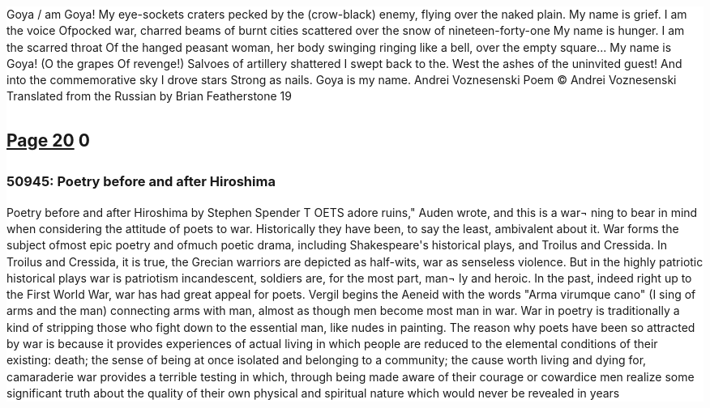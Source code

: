 Goya
/ am Goya!
My eye-sockets craters pecked by the
(crow-black) enemy, flying
over the naked plain.
My name is grief.
I am the voice
Ofpocked war, charred beams of burnt cities scattered
over the snow of nineteen-forty-one
My name is hunger.
I am the scarred throat
Of the hanged peasant woman, her body swinging ringing like a bell,
over the empty square...
My name is Goya!
(O the grapes
Of revenge!) Salvoes of artillery shattered
I swept back to the. West
the ashes of the uninvited guest!
And into the commemorative sky I drove
stars
Strong as nails.
Goya is my name.
Andrei Voznesenski
Poem © Andrei Voznesenski
Translated from the Russian by Brian Featherstone
19

## [Page 20](074796engo.pdf#page=20) 0

### 50945: Poetry before and after Hiroshima

Poetry before
and
after Hiroshima
by Stephen Spender
T
OETS adore ruins," Auden wrote, and this is a war¬
ning to bear in mind when considering the attitude
of poets to war.
Historically they have been, to say the least, ambivalent
about it. War forms the subject ofmost epic poetry and ofmuch
poetic drama, including Shakespeare's historical plays, and
Troilus and Cressida. In Troilus and Cressida, it is true, the
Grecian warriors are depicted as half-wits, war as senseless
violence. But in the highly patriotic historical plays war is
patriotism incandescent, soldiers are, for the most part, man¬
ly and heroic.
In the past, indeed right up to the First World War, war has
had great appeal for poets. Vergil begins the Aeneid with the
words "Arma virumque cano" (I sing of arms and the man)
connecting arms with man, almost as though men become most
man in war. War in poetry is traditionally a kind of stripping
those who fight down to the essential man, like nudes in
painting.
The reason why poets have been so attracted by war is
because it provides experiences of actual living in which
people are reduced to the elemental conditions of their existing:
death; the sense of being at once isolated and belonging to a
community; the cause worth living and dying for,
camaraderie war provides a terrible testing in which, through
being made aware of their courage or cowardice men realize
some significant truth about the quality of their own physical
and spiritual nature which would never be revealed in years